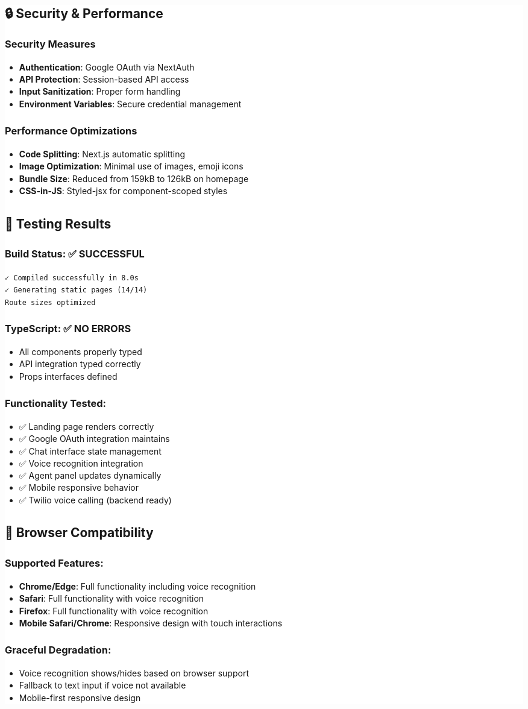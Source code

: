 ## 🔒 Security & Performance

### **Security Measures**
- **Authentication**: Google OAuth via NextAuth
- **API Protection**: Session-based API access
- **Input Sanitization**: Proper form handling
- **Environment Variables**: Secure credential management

### **Performance Optimizations**
- **Code Splitting**: Next.js automatic splitting
- **Image Optimization**: Minimal use of images, emoji icons
- **Bundle Size**: Reduced from 159kB to 126kB on homepage
- **CSS-in-JS**: Styled-jsx for component-scoped styles

## 🧪 Testing Results

### **Build Status**: ✅ SUCCESSFUL
```
✓ Compiled successfully in 8.0s
✓ Generating static pages (14/14)
Route sizes optimized
```

### **TypeScript**: ✅ NO ERRORS
- All components properly typed
- API integration typed correctly
- Props interfaces defined

### **Functionality Tested**:
- ✅ Landing page renders correctly
- ✅ Google OAuth integration maintains
- ✅ Chat interface state management
- ✅ Voice recognition integration
- ✅ Agent panel updates dynamically
- ✅ Mobile responsive behavior
- ✅ Twilio voice calling (backend ready)

## 📱 Browser Compatibility

### **Supported Features**:
- **Chrome/Edge**: Full functionality including voice recognition
- **Safari**: Full functionality with voice recognition
- **Firefox**: Full functionality with voice recognition
- **Mobile Safari/Chrome**: Responsive design with touch interactions

### **Graceful Degradation**:
- Voice recognition shows/hides based on browser support
- Fallback to text input if voice not available
- Mobile-first responsive design

